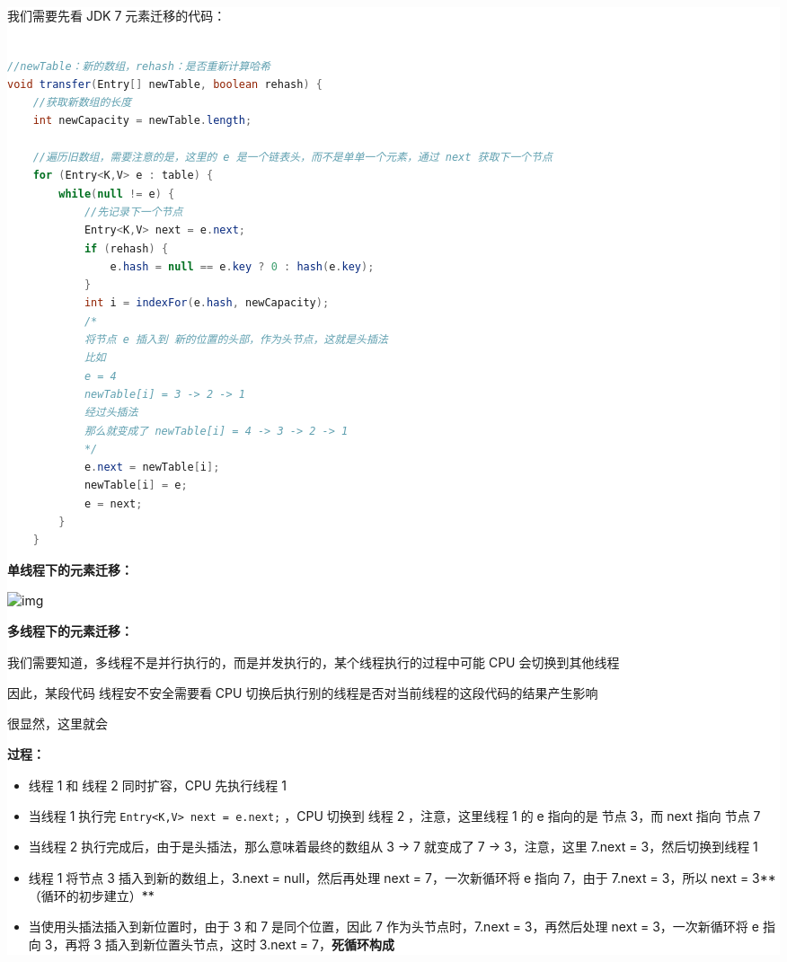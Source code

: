 我们需要先看 JDK 7 元素迁移的代码：

```java

//newTable：新的数组，rehash：是否重新计算哈希
void transfer(Entry[] newTable, boolean rehash) {
    //获取新数组的长度
    int newCapacity = newTable.length;
    
    //遍历旧数组，需要注意的是，这里的 e 是一个链表头，而不是单单一个元素，通过 next 获取下一个节点
    for (Entry<K,V> e : table) {
        while(null != e) {
            //先记录下一个节点
            Entry<K,V> next = e.next;
            if (rehash) {
                e.hash = null == e.key ? 0 : hash(e.key);
            }
            int i = indexFor(e.hash, newCapacity);
            /*
            将节点 e 插入到 新的位置的头部，作为头节点，这就是头插法
            比如 
            e = 4
            newTable[i] = 3 -> 2 -> 1
            经过头插法
            那么就变成了 newTable[i] = 4 -> 3 -> 2 -> 1
            */
            e.next = newTable[i];
            newTable[i] = e;
            e = next;
        }
    }
```



**单线程下的元素迁移：**

 ![img](https://img-blog.csdnimg.cn/20190331174623768.png?x-oss-process=image/watermark,type_ZmFuZ3poZW5naGVpdGk,shadow_10,text_aHR0cHM6Ly9ibG9nLmNzZG4ubmV0L3FxXzIyMTU4NzQz,size_16,color_FFFFFF,t_70) 



**多线程下的元素迁移：**

我们需要知道，多线程不是并行执行的，而是并发执行的，某个线程执行的过程中可能 CPU 会切换到其他线程

因此，某段代码 线程安不安全需要看 CPU 切换后执行别的线程是否对当前线程的这段代码的结果产生影响

很显然，这里就会

**过程：**

- 线程 1 和 线程 2 同时扩容，CPU 先执行线程 1

- 当线程 1 执行完 `Entry<K,V> next = e.next;` ，CPU 切换到 线程 2 ，注意，这里线程 1 的 e 指向的是 节点 3，而 next 指向 节点 7
- 当线程 2 执行完成后，由于是头插法，那么意味着最终的数组从 3 -> 7 就变成了 7 -> 3，注意，这里 7.next = 3，然后切换到线程 1
- 线程 1 将节点 3 插入到新的数组上，3.next = null，然后再处理 next = 7，一次新循环将 e 指向 7，由于 7.next = 3，所以 next = 3**（循环的初步建立）**
- 当使用头插法插入到新位置时，由于 3 和 7 是同个位置，因此 7 作为头节点时，7.next = 3，再然后处理 next = 3，一次新循环将 e 指向 3，再将 3 插入到新位置头节点，这时 3.next = 7，**死循环构成**
